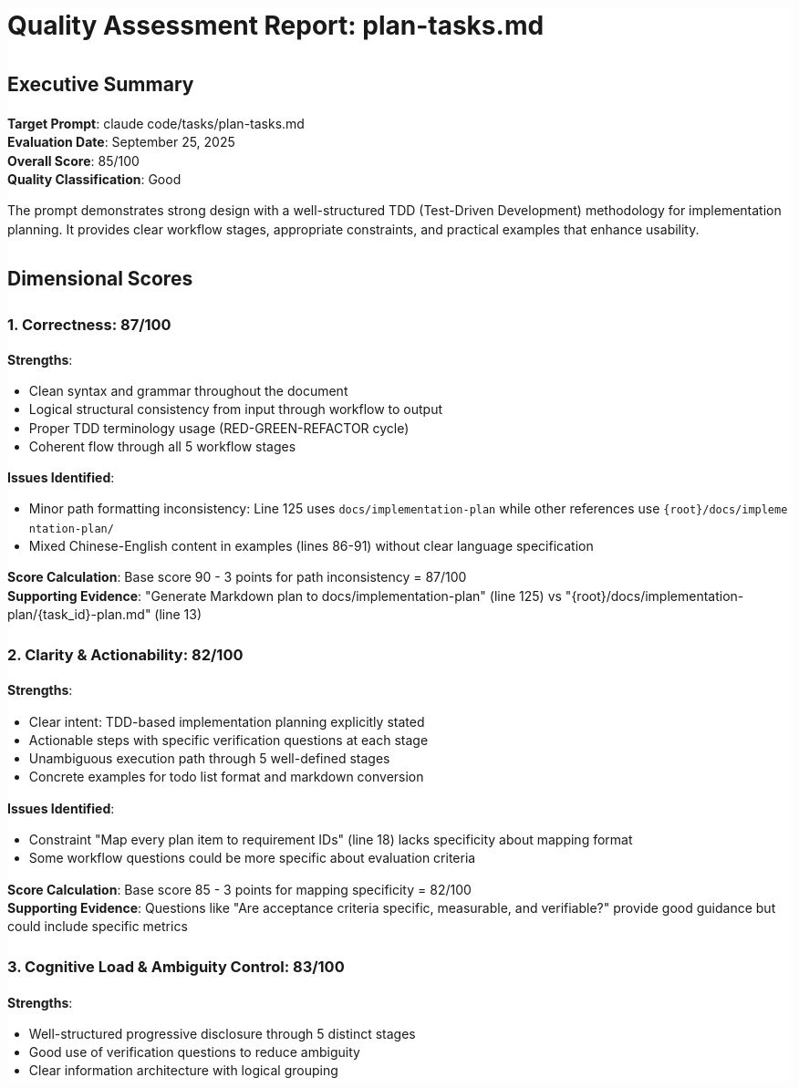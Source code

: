 # Quality Assessment Report: plan-tasks.md

## Executive Summary
**Target Prompt**: claude code/tasks/plan-tasks.md  
**Evaluation Date**: September 25, 2025  
**Overall Score**: 85/100  
**Quality Classification**: Good  

The prompt demonstrates strong design with a well-structured TDD (Test-Driven Development) methodology for implementation planning. It provides clear workflow stages, appropriate constraints, and practical examples that enhance usability.

## Dimensional Scores

### 1. **Correctness**: 87/100
**Strengths**: 
- Clean syntax and grammar throughout the document
- Logical structural consistency from input through workflow to output
- Proper TDD terminology usage (RED-GREEN-REFACTOR cycle)
- Coherent flow through all 5 workflow stages

**Issues Identified**: 
- Minor path formatting inconsistency: Line 125 uses `docs/implementation-plan` while other references use `{root}/docs/implementation-plan/`
- Mixed Chinese-English content in examples (lines 86-91) without clear language specification

**Score Calculation**: Base score 90 - 3 points for path inconsistency = 87/100  
**Supporting Evidence**: "Generate Markdown plan to docs/implementation-plan" (line 125) vs "{root}/docs/implementation-plan/{task_id}-plan.md" (line 13)

### 2. **Clarity & Actionability**: 82/100
**Strengths**:
- Clear intent: TDD-based implementation planning explicitly stated
- Actionable steps with specific verification questions at each stage
- Unambiguous execution path through 5 well-defined stages
- Concrete examples for todo list format and markdown conversion

**Issues Identified**:
- Constraint "Map every plan item to requirement IDs" (line 18) lacks specificity about mapping format
- Some workflow questions could be more specific about evaluation criteria

**Score Calculation**: Base score 85 - 3 points for mapping specificity = 82/100  
**Supporting Evidence**: Questions like "Are acceptance criteria specific, measurable, and verifiable?" provide good guidance but could include specific metrics

### 3. **Cognitive Load & Ambiguity Control**: 83/100
**Strengths**:
- Well-structured progressive disclosure through 5 distinct stages
- Good use of verification questions to reduce ambiguity
- Clear information architecture with logical grouping
